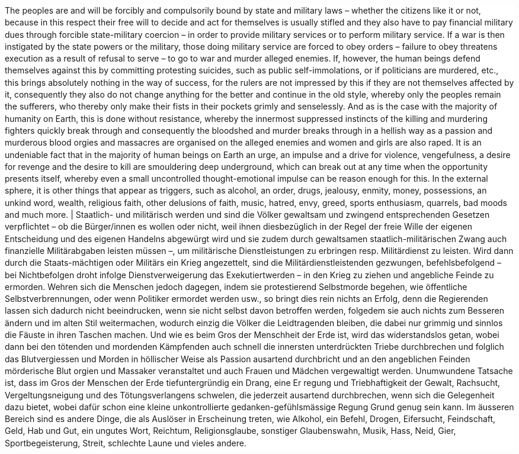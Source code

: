 The peoples are and will be forcibly and compulsorily bound by state and military laws – whether the citizens like it or not, because in this respect their free will to decide and act for themselves is usually stifled and they also have to pay financial military dues through forcible state-military coercion – in order to provide military services or to perform military service. If a war is then instigated by the state powers or the military, those doing military service are forced to obey orders – failure to obey threatens execution as a result of refusal to serve – to go to war and murder alleged enemies. If, however, the human beings defend themselves against this by committing protesting suicides, such as public self-immolations, or if politicians are murdered, etc., this brings absolutely nothing in the way of success, for the rulers are not impressed by this if they are not themselves affected by it, consequently they also do not change anything for the better and continue in the old style, whereby only the peoples remain the sufferers, who thereby only make their fists in their pockets grimly and senselessly. And as is the case with the majority of humanity on Earth, this is done without resistance, whereby the innermost suppressed instincts of the killing and murdering fighters quickly break through and consequently the bloodshed and murder breaks through in a hellish way as a passion and murderous blood orgies and massacres are organised on the alleged enemies and women and girls are also raped. It is an undeniable fact that in the majority of human beings on Earth an urge, an impulse and a drive for violence, vengefulness, a desire for revenge and the desire to kill are smouldering deep underground, which can break out at any time when the opportunity presents itself, whereby even a small uncontrolled thought-emotional impulse can be reason enough for this. In the external sphere, it is other things that appear as triggers, such as alcohol, an order, drugs, jealousy, enmity, money, possessions, an unkind word, wealth, religious faith, other delusions of faith, music, hatred, envy, greed, sports enthusiasm, quarrels, bad moods and much more.  | Staatlich- und militärisch werden und sind die Völker gewaltsam und zwingend entsprechenden Gesetzen verpflichtet – ob die Bürger/innen es wollen oder nicht, weil ihnen diesbezüglich in der Regel der freie Wille der eigenen Entscheidung und des eigenen Handelns abgewürgt wird und sie zudem durch gewaltsamen staatlich-militärischen Zwang auch finanzielle Militärabgaben leisten müssen –, um militärische Dienstleistungen zu erbringen resp. Militärdienst zu leisten. Wird dann durch die Staats-mächtigen oder Militärs ein Krieg angezettelt, sind die Militärdienstleistenden gezwungen, befehlsbefolgend – bei Nichtbefolgen droht infolge Dienstverweigerung das Exekutiertwerden – in den Krieg zu ziehen und angebliche Feinde zu ermorden. Wehren sich die Menschen jedoch dagegen, indem sie protestierend Selbstmorde begehen, wie öffentliche Selbstverbrennungen, oder wenn Politiker ermordet werden usw., so bringt dies rein nichts an Erfolg, denn die Regierenden lassen sich dadurch nicht beeindrucken, wenn sie nicht selbst davon betroffen werden, folgedem sie auch nichts zum Besseren ändern und im alten Stil weitermachen, wodurch einzig die Völker die Leidtragenden bleiben, die dabei nur grimmig und sinnlos die Fäuste in ihren Taschen machen. Und wie es beim Gros der Menschheit der Erde ist, wird das widerstandslos getan, wobei dann bei den tötenden und mordenden Kämpfenden auch schnell die innersten unterdrückten Triebe durchbrechen und folglich das Blutvergiessen und Morden in höllischer Weise als Passion ausartend durchbricht und an den angeblichen Feinden mörderische Blut orgien und Massaker veranstaltet und auch Frauen und Mädchen vergewaltigt werden. Unumwundene Tatsache ist, dass im Gros der Menschen der Erde tiefuntergründig ein Drang, eine Er regung und Triebhaftigkeit der Gewalt, Rachsucht, Vergeltungsneigung und des Tötungsverlangens schwelen, die jederzeit ausartend durchbrechen, wenn sich die Gelegenheit dazu bietet, wobei dafür schon eine kleine unkontrollierte gedanken-gefühlsmässige Regung Grund genug sein kann. Im äusseren Bereich sind es andere Dinge, die als Auslöser in Erscheinung treten, wie Alkohol, ein Befehl, Drogen, Eifersucht, Feindschaft, Geld, Hab und Gut, ein ungutes Wort, Reichtum, Religionsglaube, sonstiger Glaubenswahn, Musik, Hass, Neid, Gier, Sportbegeisterung, Streit, schlechte Laune und vieles andere.   